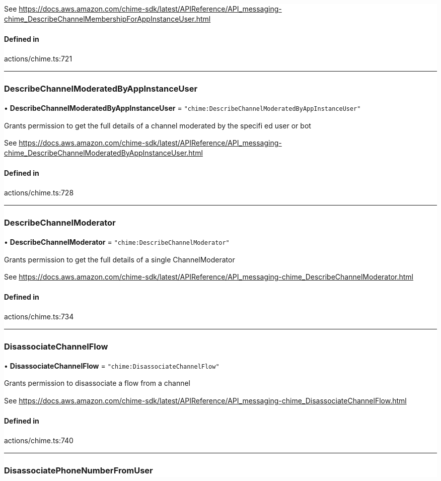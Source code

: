 See https://docs.aws.amazon.com/chime-sdk/latest/APIReference/API_messaging-chime_DescribeChannelMembershipForAppInstanceUser.html

#### Defined in

actions/chime.ts:721

___

### DescribeChannelModeratedByAppInstanceUser

• **DescribeChannelModeratedByAppInstanceUser** = ``"chime:DescribeChannelModeratedByAppInstanceUser"``

Grants permission to get the full details of a channel moderated by the specifi
ed user or bot

See https://docs.aws.amazon.com/chime-sdk/latest/APIReference/API_messaging-chime_DescribeChannelModeratedByAppInstanceUser.html

#### Defined in

actions/chime.ts:728

___

### DescribeChannelModerator

• **DescribeChannelModerator** = ``"chime:DescribeChannelModerator"``

Grants permission to get the full details of a single ChannelModerator

See https://docs.aws.amazon.com/chime-sdk/latest/APIReference/API_messaging-chime_DescribeChannelModerator.html

#### Defined in

actions/chime.ts:734

___

### DisassociateChannelFlow

• **DisassociateChannelFlow** = ``"chime:DisassociateChannelFlow"``

Grants permission to disassociate a flow from a channel

See https://docs.aws.amazon.com/chime-sdk/latest/APIReference/API_messaging-chime_DisassociateChannelFlow.html

#### Defined in

actions/chime.ts:740

___

### DisassociatePhoneNumberFromUser
